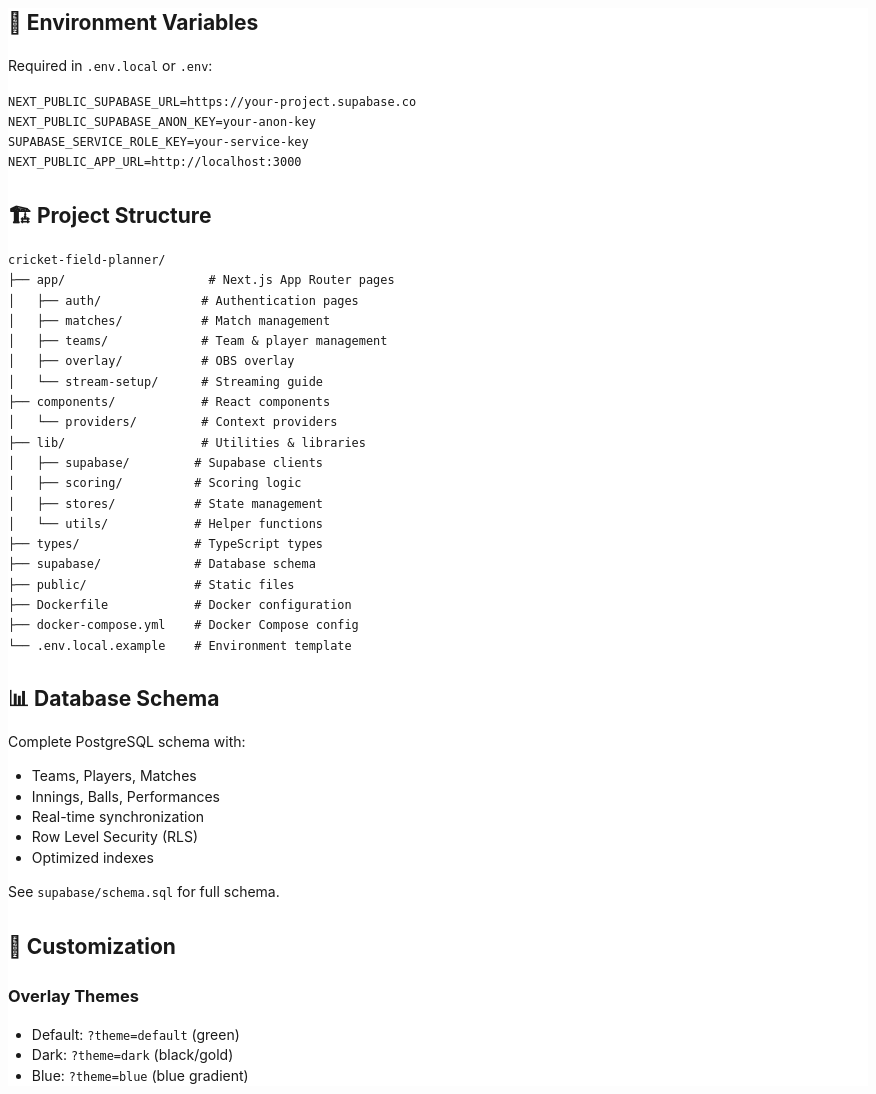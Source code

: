 ## 🔧 Environment Variables

Required in `.env.local` or `.env`:

```env
NEXT_PUBLIC_SUPABASE_URL=https://your-project.supabase.co
NEXT_PUBLIC_SUPABASE_ANON_KEY=your-anon-key
SUPABASE_SERVICE_ROLE_KEY=your-service-key
NEXT_PUBLIC_APP_URL=http://localhost:3000
```

## 🏗️ Project Structure

```
cricket-field-planner/
├── app/                    # Next.js App Router pages
│   ├── auth/              # Authentication pages
│   ├── matches/           # Match management
│   ├── teams/             # Team & player management
│   ├── overlay/           # OBS overlay
│   └── stream-setup/      # Streaming guide
├── components/            # React components
│   └── providers/         # Context providers
├── lib/                   # Utilities & libraries
│   ├── supabase/         # Supabase clients
│   ├── scoring/          # Scoring logic
│   ├── stores/           # State management
│   └── utils/            # Helper functions
├── types/                # TypeScript types
├── supabase/             # Database schema
├── public/               # Static files
├── Dockerfile            # Docker configuration
├── docker-compose.yml    # Docker Compose config
└── .env.local.example    # Environment template
```

## 📊 Database Schema

Complete PostgreSQL schema with:
- Teams, Players, Matches
- Innings, Balls, Performances
- Real-time synchronization
- Row Level Security (RLS)
- Optimized indexes

See `supabase/schema.sql` for full schema.

## 🎨 Customization

### Overlay Themes
- Default: `?theme=default` (green)
- Dark: `?theme=dark` (black/gold)
- Blue: `?theme=blue` (blue gradient)
